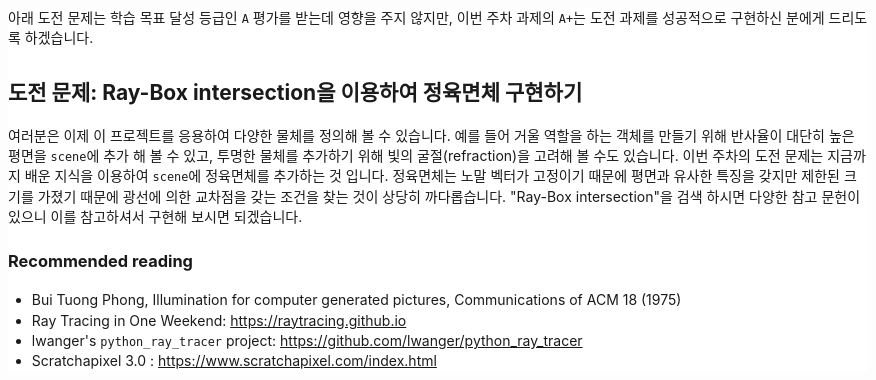 아래 도전 문제는 학습 목표 달성 등급인 `A` 평가를 받는데 영향을 주지 않지만, 
이번 주차 과제의 `A+`는 도전 과제를 성공적으로 구현하신 분에게 드리도록 하겠습니다. 

## 도전 문제: Ray-Box intersection을 이용하여 정육면체 구현하기

여러분은 이제 이 프로젝트를 응용하여 다양한 물체를 정의해 볼 수 있습니다. 
예를 들어 거울 역할을 하는 객체를 만들기 위해 반사율이 대단히 높은 평면을 `scene`에 추가 해 볼 수 있고,
투명한 물체를 추가하기 위해 빛의 굴절(refraction)을 고려해 볼 수도 있습니다.
이번 주차의 도전 문제는 지금까지 배운 지식을 이용하여 `scene`에 정육면체를 추가하는 것 입니다.
정육면체는 노말 벡터가 고정이기 때문에 평면과 유사한 특징을 갖지만 
제한된 크기를 가졌기 때문에 광선에 의한 교차점을 갖는 조건을 찾는 것이 상당히 까다롭습니다.
"Ray-Box intersection"을 검색 하시면 다양한 참고 문헌이 있으니 이를 참고하셔서 구현해 보시면 되겠습니다.



### Recommended reading
- Bui Tuong Phong, Illumination for computer generated pictures, Communications of ACM 18 (1975)
- Ray Tracing in One Weekend: https://raytracing.github.io
- lwanger's `python_ray_tracer` project: https://github.com/lwanger/python_ray_tracer
- Scratchapixel 3.0 : https://www.scratchapixel.com/index.html